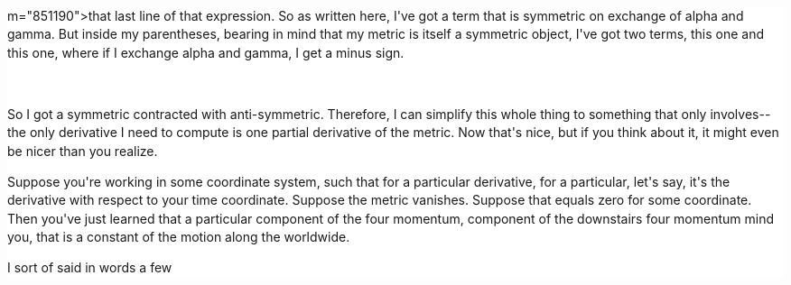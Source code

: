   m="851190">that</span> <span m="851340">last</span> <span m="851700">line</span>
  <span m="851980">of</span> <span m="852030">that</span> <span m="852180">expression.</span>
  <span m="863070">So</span> <span m="863210">as</span> <span m="863480">written</span>
  <span m="863780">here,</span> <span m="865520">I've</span> <span m="865700">got</span>
  <span m="866450">a</span> <span m="866570">term</span> <span m="867020">that</span>
  <span m="867230">is</span> <span m="867590">symmetric</span> <span m="868310">on</span>
  <span m="868460">exchange</span> <span m="869000">of</span> <span m="869210">alpha</span>
  <span m="869540">and</span> <span m="869660">gamma.</span> <span m="870770">But</span>
  <span m="870980">inside</span> <span m="871460">my</span> <span m="871670">parentheses,</span>
  <span m="872510">bearing</span> <span m="872810">in</span> <span m="872870">mind</span>
  <span m="873110">that</span> <span m="873230">my</span> <span m="873410">metric</span>
  <span m="873800">is</span> <span m="873890">itself</span> <span m="874190">a</span>
  <span m="874250">symmetric</span> <span m="874710">object,</span> <span m="875450">I've</span>
  <span m="875600">got</span> <span m="875780">two</span> <span m="876050">terms,</span>
  <span m="876650">this</span> <span m="876830">one</span> <span m="877100">and</span>
  <span m="877220">this</span> <span m="877400">one,</span> <span m="878210">where</span>
  <span m="878480">if</span> <span m="878690">I</span> <span m="878810">exchange</span>
  <span m="879290">alpha</span> <span m="879590">and</span> <span m="879710">gamma,</span>
  <span m="880220">I</span> <span m="880310">get</span> <span m="880430">a</span>
  <span m="880460">minus</span> <span m="880730">sign.</span></p><p>&nbsp;</p><p><span
  m="906300">So</span> <span m="906350">I</span> <span m="906410">got</span> <span
  m="906580">a</span> <span m="906810">symmetric</span> <span m="907340">contracted</span>
  <span m="907850">with</span> <span m="908030">anti-symmetric.</span> <span m="910550">Therefore,</span>
  <span m="911630">I</span> <span m="911720">can</span> <span m="912500">simplify</span>
  <span m="912950">this</span> <span m="913130">whole</span> <span m="913400">thing</span>
  <span m="918050">to</span> <span m="918140">something</span> <span m="918530">that</span>
  <span m="918770">only</span> <span m="919280">involves--</span> <span m="920990">the</span>
  <span m="921110">only</span> <span m="921350">derivative</span> <span m="921860">I</span>
  <span m="921920">need</span> <span m="922070">to</span> <span m="922130">compute</span>
  <span m="923540">is</span> <span m="923690">one</span> <span m="924200">partial</span>
  <span m="924620">derivative</span> <span m="928620">of</span> <span m="929120">the</span>
  <span m="929260">metric.</span> <span m="937920">Now</span> <span m="938120">that's</span>
  <span m="938300">nice,</span> <span m="943060">but</span> <span m="943180">if</span>
  <span m="943210">you</span> <span m="943360">think</span> <span m="943540">about</span>
  <span m="943840">it,</span> <span m="944600">it</span> <span m="944700">might</span>
  <span m="944830">even</span> <span m="945010">be</span> <span m="945100">nicer</span>
  <span m="945550">than</span> <span m="945700">you</span> <span m="945790">realize.</span></p><p><span
  m="953890">Suppose</span> <span m="954280">you're</span> <span m="954370">working</span>
  <span m="954730">in</span> <span m="954820">some</span> <span m="955090">coordinate</span>
  <span m="955540">system,</span> <span m="957790">such</span> <span m="958150">that</span>
  <span m="958660">for</span> <span m="959080">a</span> <span m="959140">particular</span>
  <span m="959680">derivative,</span> <span m="960370">for</span> <span m="960580">a</span>
  <span m="960640">particular,</span> <span m="961130">let's</span> <span m="961180">say,</span>
  <span m="961330">it's</span> <span m="961710">the</span> <span m="962380">derivative</span>
  <span m="962680">with respect</span> <span m="963070">to</span> <span m="963250">your</span>
  <span m="963370">time</span> <span m="963730">coordinate.</span> <span m="966280">Suppose</span>
  <span m="966580">the</span> <span m="966670">metric</span> <span m="966970">vanishes.</span>
  <span m="989490">Suppose</span> <span m="989760">that</span> <span m="989880">equals</span>
  <span m="990090">zero</span> <span m="990360">for</span> <span m="990480">some</span>
  <span m="990660">coordinate.</span> <span m="992190">Then</span> <span m="992820">you've</span>
  <span m="993030">just</span> <span m="993240">learned</span> <span m="993720">that</span>
  <span m="993930">a</span> <span m="993990">particular</span> <span m="994890">component</span>
  <span m="995820">of</span> <span m="995910">the</span> <span m="996000">four</span>
  <span m="996370">momentum,</span> <span m="996810">component</span> <span m="997200">of
  the</span> <span m="997290">downstairs</span> <span m="997625">four</span> <span
  m="997960">momentum</span> <span m="998370">mind you,</span> <span m="999690">that</span>
  <span m="999990">is</span> <span m="1000200">a</span> <span m="1000320">constant</span>
  <span m="1000920">of</span> <span m="1001010">the</span> <span m="1001100">motion</span>
  <span m="1002360">along</span> <span m="1002600">the</span> <span m="1002770">worldwide.</span></p><p><span
  m="1031109">I sort of</span> <span m="1031319">said</span> <span m="1031650">in</span>
  <span m="1031800">words</span> <span m="1032280">a</span> <span m="1032339">few</span>